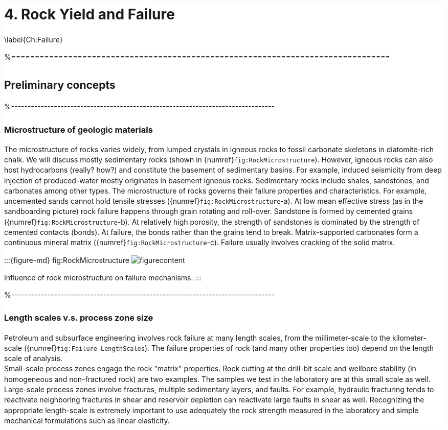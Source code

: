 # 4. Rock Yield and Failure
\label{Ch:Failure}

%================================================================================
## Preliminary concepts

%--------------------------------------------------------------------------------
### Microstructure of geologic materials

The microstructure of rocks varies widely, from lumped crystals in igneous rocks to fossil carbonate skeletons in diatomite-rich chalk.
We will discuss mostly sedimentary rocks (shown in {numref}`fig:RockMicrostructure`). However, igneous rocks can also host hydrocarbons (really? how?) and constitute the basement of sedimentary basins. 
For example, induced seismicity from deep injection of produced-water mostly originates in basement igneous rocks.
Sedimentary rocks include shales, sandstones, and carbonates among other types. 
The microstructure of rocks governs their failure properties and characteristics.
For example, uncemented sands cannot hold tensile stresses ({numref}`fig:RockMicrostructure`-a). 
At low mean effective stress (as in the sandboarding picture) rock failure happens through grain rotating and roll-over.
Sandstone is formed by cemented grains ({numref}`fig:RockMicrostructure`-b). 
At relatively high porosity, the strength of sandstones is dominated by the strength of cemented contacts (bonds). 
At failure, the bonds rather than the grains tend to break.
Matrix-supported carbonates form a continuous mineral matrix ({numref}`fig:RockMicrostructure`-c). 
Failure usually involves cracking of the solid matrix.

:::{figure-md} fig:RockMicrostructure
<img src="../mynewbook/figures/5A-3.pdf" alt="figurecontent" width="600px">

Influence of rock microstructure on failure mechanisms.
:::

%--------------------------------------------------------------------------------
### Length scales v.s. process zone size

Petroleum and subsurface engineering involves rock failure at many length scales, from the millimeter-scale to the kilometer-scale ({numref}`fig:Failure-LengthScales`).
The failure properties of rock (and many other properties too) depend on the length scale of analysis.	 
Small-scale process zones engage the rock "matrix" properties. Rock cutting at the drill-bit scale  and wellbore stability (in homogeneous and non-fractured rock) are two examples. The samples we test in the laboratory are at this small scale as well.
Large-scale process zones involve fractures, multiple sedimentary layers, and faults. 
For example, hydraulic fracturing tends to reactivate neighboring fractures in shear and reservoir depletion can reactivate large faults in shear as well.
Recognizing the appropriate length-scale is extremely important to use adequately the rock strength measured in the laboratory and simple mechanical formulations such as linear elasticity.		
